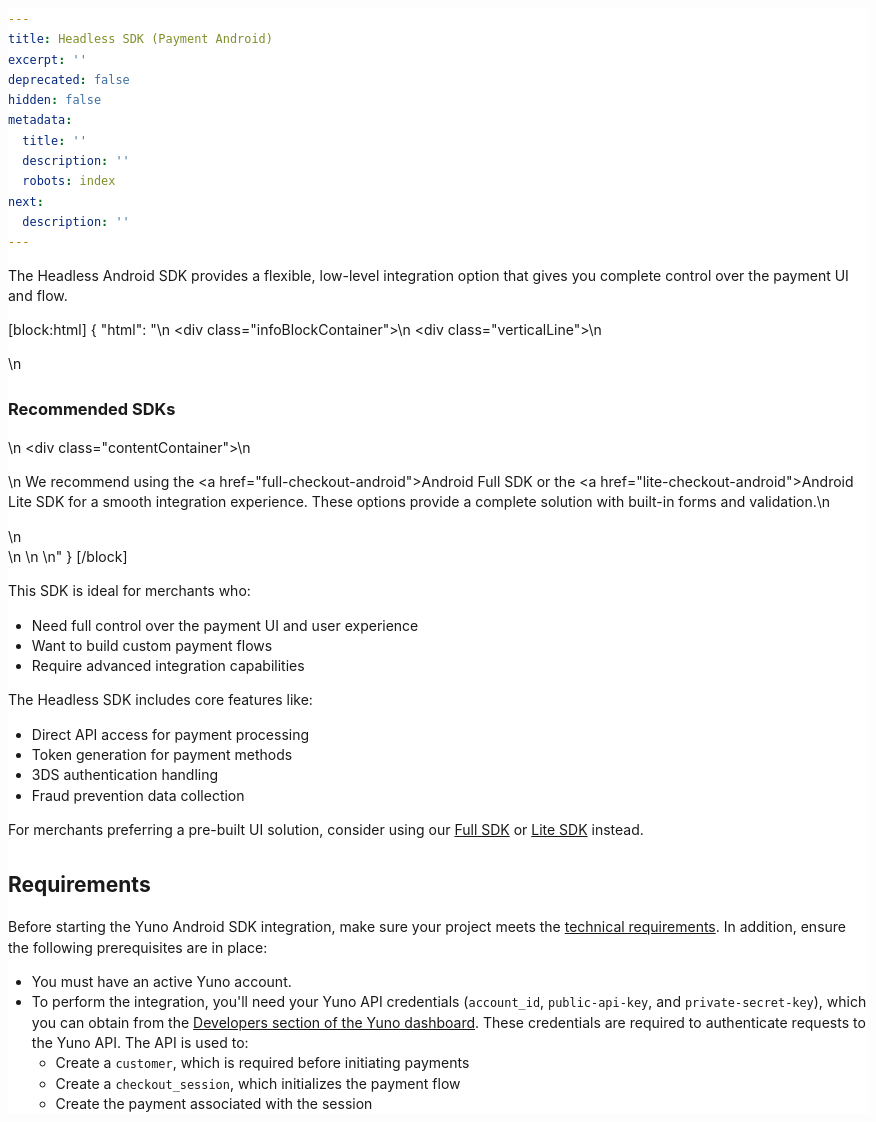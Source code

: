 ```yaml
---
title: Headless SDK (Payment Android)
excerpt: ''
deprecated: false
hidden: false
metadata:
  title: ''
  description: ''
  robots: index
next:
  description: ''
---
```

The Headless Android SDK provides a flexible, low-level integration option that gives you complete control over the payment UI and flow. 

[block:html]
{
  "html": "<body>\n  <div class=\"infoBlockContainer\">\n    <div class=\"verticalLine\"></div>\n    <div>\n      <h3>Recommended SDKs</h3>\n      <div class=\"contentContainer\">\n        <p>\n         We recommend using the <a href=\"full-checkout-android\">Android Full SDK</a> or the <a href=\"lite-checkout-android\">Android Lite SDK</a> for a smooth integration experience. These options provide a complete solution with built-in forms and validation.\n        </p>\n      </div>\n    </div>\n  </div>\n</body>"
}
[/block]


This SDK is ideal for merchants who:

- Need full control over the payment UI and user experience
- Want to build custom payment flows
- Require advanced integration capabilities

The Headless SDK includes core features like:

- Direct API access for payment processing
- Token generation for payment methods
- 3DS authentication handling
- Fraud prevention data collection

For merchants preferring a pre-built UI solution, consider using our [Full SDK](doc:full-checkout-android) or [Lite SDK](doc:lite-checkout-android) instead.

## Requirements

Before starting the Yuno Android SDK integration, make sure your project meets the [technical requirements](doc:requirements-android). In addition, ensure the following prerequisites are in place:

- You must have an active Yuno account.
- To perform the integration, you'll need your Yuno API credentials (`account_id`, `public-api-key`, and `private-secret-key`), which you can obtain from the [Developers section of the Yuno dashboard](https://docs.y.uno/docs/developers-credentials). These credentials are required to authenticate requests to the Yuno API. The API is used to:
  - Create a `customer`, which is required before initiating payments
  - Create a `checkout_session`, which initializes the payment flow
  - Create the payment associated with the session
